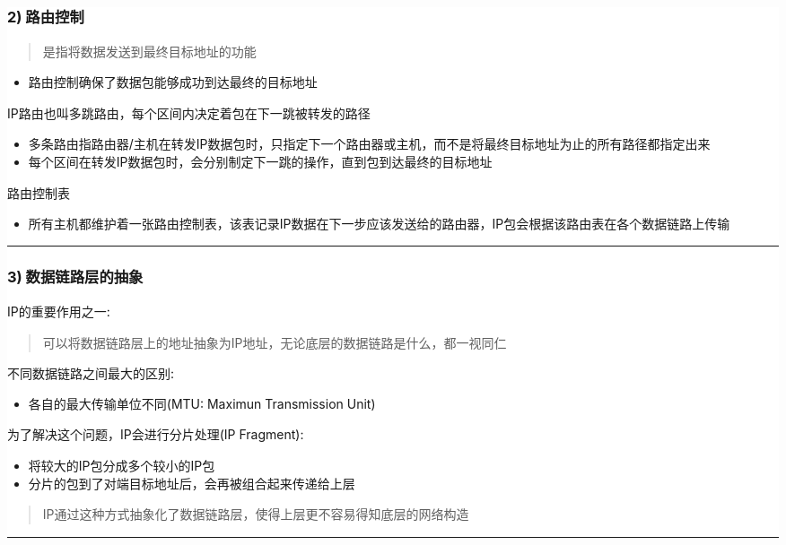 









### 2) 路由控制

> 是指将数据发送到最终目标地址的功能



- 路由控制确保了数据包能够成功到达最终的目标地址

IP路由也叫多跳路由，每个区间内决定着包在下一跳被转发的路径

- 多条路由指路由器/主机在转发IP数据包时，只指定下一个路由器或主机，而不是将最终目标地址为止的所有路径都指定出来
- 每个区间在转发IP数据包时，会分别制定下一跳的操作，直到包到达最终的目标地址





路由控制表

- 所有主机都维护着一张路由控制表，该表记录IP数据在下一步应该发送给的路由器，IP包会根据该路由表在各个数据链路上传输

<hr>













### 3) 数据链路层的抽象

IP的重要作用之一:

> 可以将数据链路层上的地址抽象为IP地址，无论底层的数据链路是什么，都一视同仁



不同数据链路之间最大的区别:

- 各自的最大传输单位不同(MTU: Maximun Transmission Unit)



为了解决这个问题，IP会进行分片处理(IP Fragment):

- 将较大的IP包分成多个较小的IP包
- 分片的包到了对端目标地址后，会再被组合起来传递给上层



> IP通过这种方式抽象化了数据链路层，使得上层更不容易得知底层的网络构造

<hr>




